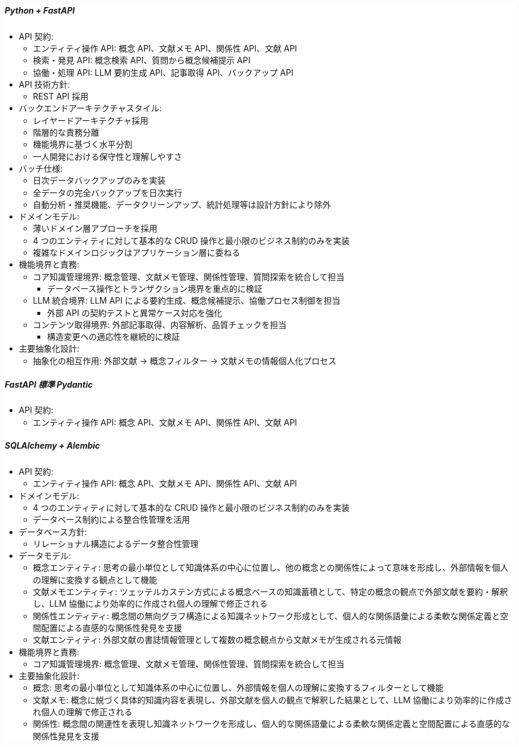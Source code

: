 ##### Python + FastAPI

- API 契約:
  - エンティティ操作 API: 概念 API、文献メモ API、関係性 API、文献 API
  - 検索・発見 API: 概念検索 API、質問から概念候補提示 API
  - 協働・処理 API: LLM 要約生成 API、記事取得 API、バックアップ API
- API 技術方針:
  - REST API 採用
- バックエンドアーキテクチャスタイル:
  - レイヤードアーキテクチャ採用
  - 階層的な責務分離
  - 機能境界に基づく水平分割
  - 一人開発における保守性と理解しやすさ
- バッチ仕様:
  - 日次データバックアップのみを実装
  - 全データの完全バックアップを日次実行
  - 自動分析・推奨機能、データクリーンアップ、統計処理等は設計方針により除外
- ドメインモデル:
  - 薄いドメイン層アプローチを採用
  - 4 つのエンティティに対して基本的な CRUD 操作と最小限のビジネス制約のみを実装
  - 複雑なドメインロジックはアプリケーション層に委ねる
- 機能境界と責務:
  - コア知識管理境界: 概念管理、文献メモ管理、関係性管理、質問探索を統合して担当
    - データベース操作とトランザクション境界を重点的に検証
  - LLM 統合境界: LLM API による要約生成、概念候補提示、協働プロセス制御を担当
    - 外部 API の契約テストと異常ケース対応を強化
  - コンテンツ取得境界: 外部記事取得、内容解析、品質チェックを担当
    - 構造変更への適応性を継続的に検証
- 主要抽象化設計:
  - 抽象化の相互作用: 外部文献 → 概念フィルター → 文献メモの情報個人化プロセス

##### FastAPI 標準 Pydantic

- API 契約:
  - エンティティ操作 API: 概念 API、文献メモ API、関係性 API、文献 API

##### SQLAlchemy + Alembic

- API 契約:
  - エンティティ操作 API: 概念 API、文献メモ API、関係性 API、文献 API
- ドメインモデル:
  - 4 つのエンティティに対して基本的な CRUD 操作と最小限のビジネス制約のみを実装
  - データベース制約による整合性管理を活用
- データベース方針:
  - リレーショナル構造によるデータ整合性管理
- データモデル:
  - 概念エンティティ: 思考の最小単位として知識体系の中心に位置し、他の概念との関係性によって意味を形成し、外部情報を個人の理解に変換する観点として機能
  - 文献メモエンティティ: ツェッテルカステン方式による概念ベースの知識蓄積として、特定の概念の観点で外部文献を要約・解釈し、LLM 協働により効率的に作成され個人の理解で修正される
  - 関係性エンティティ: 概念間の無向グラフ構造による知識ネットワーク形成として、個人的な関係語彙による柔軟な関係定義と空間配置による直感的な関係性発見を支援
  - 文献エンティティ: 外部文献の書誌情報管理として複数の概念観点から文献メモが生成される元情報
- 機能境界と責務:
  - コア知識管理境界: 概念管理、文献メモ管理、関係性管理、質問探索を統合して担当
- 主要抽象化設計:
  - 概念: 思考の最小単位として知識体系の中心に位置し、外部情報を個人の理解に変換するフィルターとして機能
  - 文献メモ: 概念に綐づく具体的知識内容を表現し、外部文献を個人の観点で解釈した結果として、LLM 協働により効率的に作成され個人の理解で修正される
  - 関係性: 概念間の関連性を表現し知識ネットワークを形成し、個人的な関係語彙による柔軟な関係定義と空間配置による直感的な関係性発見を支援
